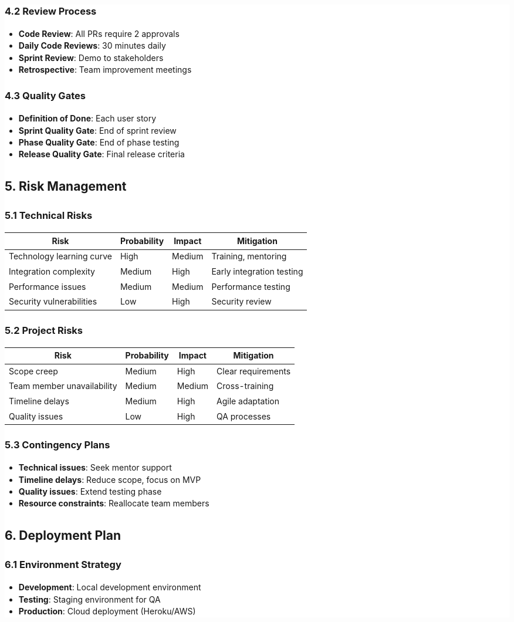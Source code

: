 ### 4.2 Review Process
- **Code Review**: All PRs require 2 approvals
- **Daily Code Reviews**: 30 minutes daily
- **Sprint Review**: Demo to stakeholders
- **Retrospective**: Team improvement meetings

### 4.3 Quality Gates
- **Definition of Done**: Each user story
- **Sprint Quality Gate**: End of sprint review
- **Phase Quality Gate**: End of phase testing
- **Release Quality Gate**: Final release criteria

## 5. Risk Management

### 5.1 Technical Risks
| Risk | Probability | Impact | Mitigation |
|------|-------------|--------|------------|
| Technology learning curve | High | Medium | Training, mentoring |
| Integration complexity | Medium | High | Early integration testing |
| Performance issues | Medium | Medium | Performance testing |
| Security vulnerabilities | Low | High | Security review |

### 5.2 Project Risks
| Risk | Probability | Impact | Mitigation |
|------|-------------|--------|------------|
| Scope creep | Medium | High | Clear requirements |
| Team member unavailability | Medium | Medium | Cross-training |
| Timeline delays | Medium | High | Agile adaptation |
| Quality issues | Low | High | QA processes |

### 5.3 Contingency Plans
- **Technical issues**: Seek mentor support
- **Timeline delays**: Reduce scope, focus on MVP
- **Quality issues**: Extend testing phase
- **Resource constraints**: Reallocate team members

## 6. Deployment Plan

### 6.1 Environment Strategy
- **Development**: Local development environment
- **Testing**: Staging environment for QA
- **Production**: Cloud deployment (Heroku/AWS)
